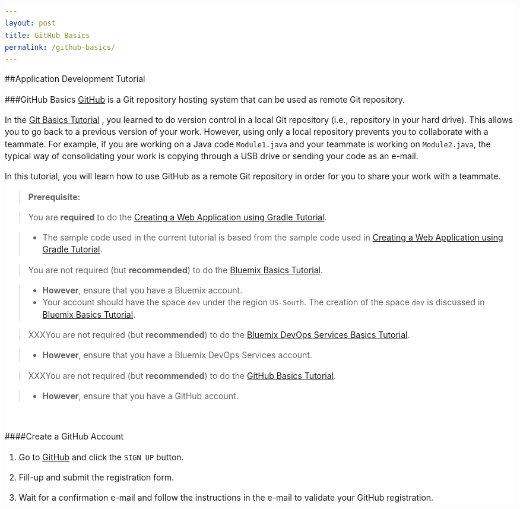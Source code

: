 ```yaml
---
layout: post
title: GitHub Basics
permalink: /github-basics/
---
```


##Application Development Tutorial

###GitHub Basics
[GitHub](https://github.com) is a Git repository hosting system that can be used as remote Git repository.

In the [Git Basics Tutorial](/git-basics) , you learned to do version control in a local Git repository (i.e., repository in your hard drive).  This allows you to go back to a previous version of your work.  However, using only a local repository prevents you to collaborate with a teammate.  For example, if you are working on  a Java code `Module1.java` and your teammate is working on `Module2.java`, the typical way of consolidating your work is copying through a USB drive or sending your code as an e-mail.

In this tutorial, you will learn how to use GitHub as a remote Git repository in order for you to share your work with a teammate.


>**Prerequisite:**

>You are **required** to do the [Creating a Web Application using Gradle Tutorial](/gradle-web-application).

>- The sample code used in the current tutorial is based from the sample code used in [Creating a Web Application using Gradle Tutorial](/gradle-web-application). 

>You are not required (but **recommended**) to do  the [Bluemix Basics Tutorial](/bluemix-basics).

>- **However**, ensure that you have a Bluemix account.  
>- Your account should have the space `dev` under the region `US-South`.  The creation of the space `dev` is discussed in [Bluemix Basics Tutorial](/bluemix-basics).

>XXXYou are not required (but **recommended**) to do  the [Bluemix DevOps Services Basics Tutorial](/devops-basics).

>- **However**, ensure that you have a Bluemix DevOps Services account.

>XXXYou are not required (but **recommended**) to do  the [GitHub Basics Tutorial](/github-basics).

>- **However**, ensure that you have a GitHub account.


<br>


####Create a GitHub Account
1. Go to [GitHub](https://github.com) and click the `SIGN UP` button.

1. Fill-up and submit the registration form.

1. Wait for a confirmation e-mail and follow the instructions in the e-mail to validate your GitHub registration.
